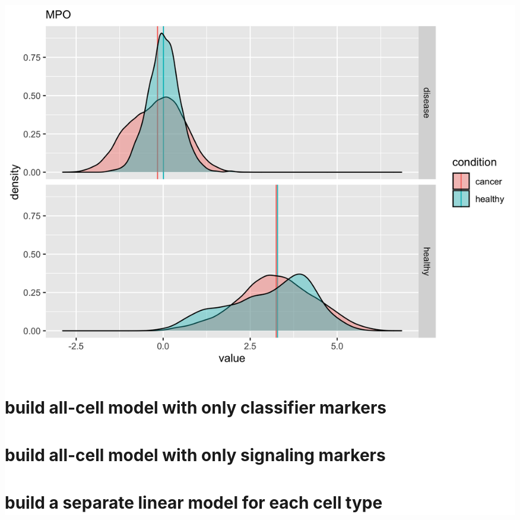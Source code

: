 ![](disease_specific_analysis_files/figure-gfm/unnamed-chunk-11-46.png)

# build all-cell model with only classifier markers

# build all-cell model with only signaling markers

# build a separate linear model for each cell type
